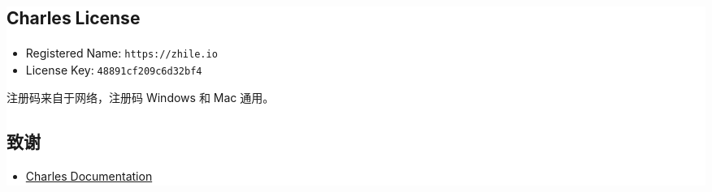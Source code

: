 ## Charles License ##
 - Registered Name: `https://zhile.io`
 - License     Key: `48891cf209c6d32bf4`

注册码来自于网络，注册码 Windows 和 Mac 通用。

## 致谢 ##
 - [Charles Documentation](https://www.charlesproxy.com/documentation/)
